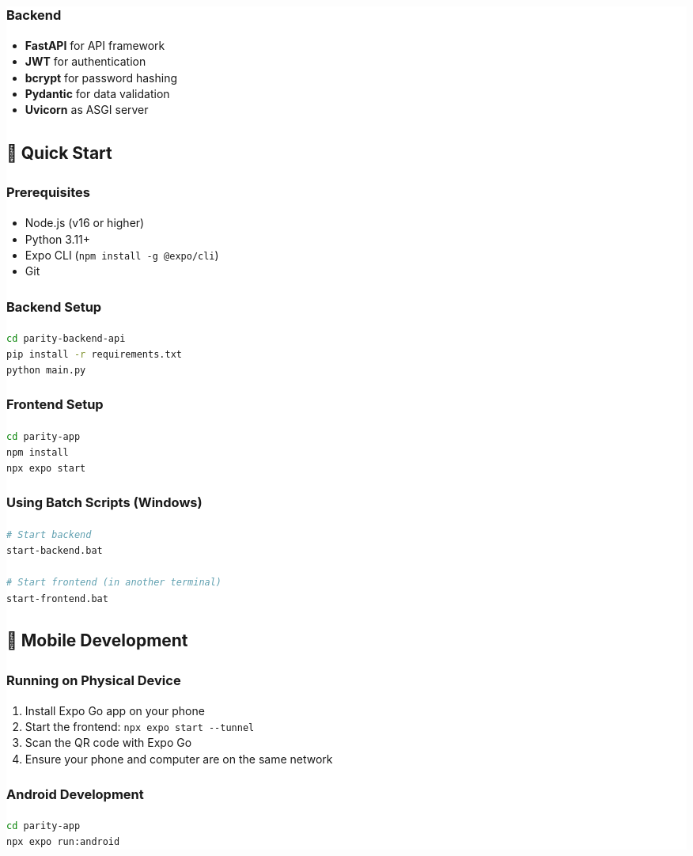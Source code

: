 ### Backend
- **FastAPI** for API framework
- **JWT** for authentication
- **bcrypt** for password hashing
- **Pydantic** for data validation
- **Uvicorn** as ASGI server

## 🚀 Quick Start

### Prerequisites
- Node.js (v16 or higher)
- Python 3.11+
- Expo CLI (`npm install -g @expo/cli`)
- Git

### Backend Setup
```bash
cd parity-backend-api
pip install -r requirements.txt
python main.py
```

### Frontend Setup
```bash
cd parity-app
npm install
npx expo start
```

### Using Batch Scripts (Windows)
```bash
# Start backend
start-backend.bat

# Start frontend (in another terminal)
start-frontend.bat
```

## 📱 Mobile Development

### Running on Physical Device
1. Install Expo Go app on your phone
2. Start the frontend: `npx expo start --tunnel`
3. Scan the QR code with Expo Go
4. Ensure your phone and computer are on the same network

### Android Development
```bash
cd parity-app
npx expo run:android
```
